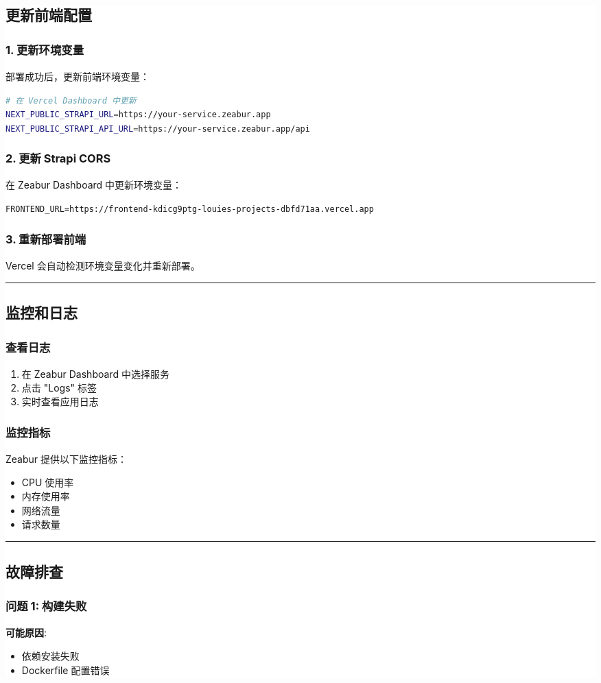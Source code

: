 
## 更新前端配置

### 1. 更新环境变量

部署成功后，更新前端环境变量：

```bash
# 在 Vercel Dashboard 中更新
NEXT_PUBLIC_STRAPI_URL=https://your-service.zeabur.app
NEXT_PUBLIC_STRAPI_API_URL=https://your-service.zeabur.app/api
```

### 2. 更新 Strapi CORS

在 Zeabur Dashboard 中更新环境变量：

```env
FRONTEND_URL=https://frontend-kdicg9ptg-louies-projects-dbfd71aa.vercel.app
```

### 3. 重新部署前端

Vercel 会自动检测环境变量变化并重新部署。

---

## 监控和日志

### 查看日志

1. 在 Zeabur Dashboard 中选择服务
2. 点击 "Logs" 标签
3. 实时查看应用日志

### 监控指标

Zeabur 提供以下监控指标：
- CPU 使用率
- 内存使用率
- 网络流量
- 请求数量

---

## 故障排查

### 问题 1: 构建失败

**可能原因**:
- 依赖安装失败
- Dockerfile 配置错误
